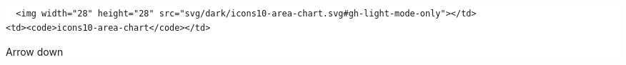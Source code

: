       <img width="28" height="28" src="svg/dark/icons10-area-chart.svg#gh-light-mode-only"></td>
    <td><code>icons10-area-chart</code></td>
  </tr>
	<tr>
    <td>Arrow down</td>
